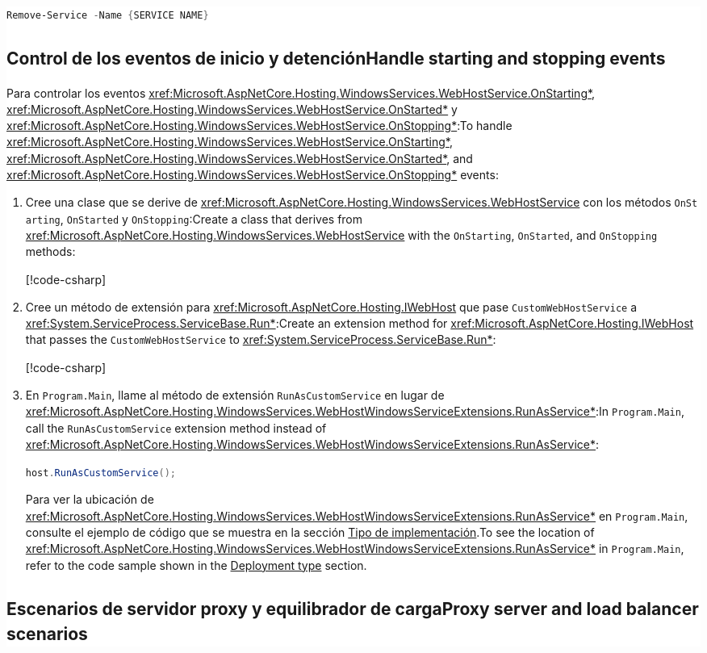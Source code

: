 ```powershell
Remove-Service -Name {SERVICE NAME}
```

## <a name="handle-starting-and-stopping-events"></a><span data-ttu-id="d2ebf-366">Control de los eventos de inicio y detención</span><span class="sxs-lookup"><span data-stu-id="d2ebf-366">Handle starting and stopping events</span></span>

<span data-ttu-id="d2ebf-367">Para controlar los eventos <xref:Microsoft.AspNetCore.Hosting.WindowsServices.WebHostService.OnStarting*>, <xref:Microsoft.AspNetCore.Hosting.WindowsServices.WebHostService.OnStarted*> y <xref:Microsoft.AspNetCore.Hosting.WindowsServices.WebHostService.OnStopping*>:</span><span class="sxs-lookup"><span data-stu-id="d2ebf-367">To handle <xref:Microsoft.AspNetCore.Hosting.WindowsServices.WebHostService.OnStarting*>, <xref:Microsoft.AspNetCore.Hosting.WindowsServices.WebHostService.OnStarted*>, and <xref:Microsoft.AspNetCore.Hosting.WindowsServices.WebHostService.OnStopping*> events:</span></span>

1. <span data-ttu-id="d2ebf-368">Cree una clase que se derive de <xref:Microsoft.AspNetCore.Hosting.WindowsServices.WebHostService> con los métodos `OnStarting`, `OnStarted` y `OnStopping`:</span><span class="sxs-lookup"><span data-stu-id="d2ebf-368">Create a class that derives from <xref:Microsoft.AspNetCore.Hosting.WindowsServices.WebHostService> with the `OnStarting`, `OnStarted`, and `OnStopping` methods:</span></span>

   [!code-csharp[](windows-service/samples/2.x/AspNetCoreService/CustomWebHostService.cs?name=snippet_CustomWebHostService)]

2. <span data-ttu-id="d2ebf-369">Cree un método de extensión para <xref:Microsoft.AspNetCore.Hosting.IWebHost> que pase `CustomWebHostService` a <xref:System.ServiceProcess.ServiceBase.Run*>:</span><span class="sxs-lookup"><span data-stu-id="d2ebf-369">Create an extension method for <xref:Microsoft.AspNetCore.Hosting.IWebHost> that passes the `CustomWebHostService` to <xref:System.ServiceProcess.ServiceBase.Run*>:</span></span>

   [!code-csharp[](windows-service/samples/2.x/AspNetCoreService/WebHostServiceExtensions.cs?name=ExtensionsClass)]

3. <span data-ttu-id="d2ebf-370">En `Program.Main`, llame al método de extensión `RunAsCustomService` en lugar de <xref:Microsoft.AspNetCore.Hosting.WindowsServices.WebHostWindowsServiceExtensions.RunAsService*>:</span><span class="sxs-lookup"><span data-stu-id="d2ebf-370">In `Program.Main`, call the `RunAsCustomService` extension method instead of <xref:Microsoft.AspNetCore.Hosting.WindowsServices.WebHostWindowsServiceExtensions.RunAsService*>:</span></span>

   ```csharp
   host.RunAsCustomService();
   ```

   <span data-ttu-id="d2ebf-371">Para ver la ubicación de <xref:Microsoft.AspNetCore.Hosting.WindowsServices.WebHostWindowsServiceExtensions.RunAsService*> en `Program.Main`, consulte el ejemplo de código que se muestra en la sección [Tipo de implementación](#deployment-type).</span><span class="sxs-lookup"><span data-stu-id="d2ebf-371">To see the location of <xref:Microsoft.AspNetCore.Hosting.WindowsServices.WebHostWindowsServiceExtensions.RunAsService*> in `Program.Main`, refer to the code sample shown in the [Deployment type](#deployment-type) section.</span></span>

## <a name="proxy-server-and-load-balancer-scenarios"></a><span data-ttu-id="d2ebf-372">Escenarios de servidor proxy y equilibrador de carga</span><span class="sxs-lookup"><span data-stu-id="d2ebf-372">Proxy server and load balancer scenarios</span></span>
